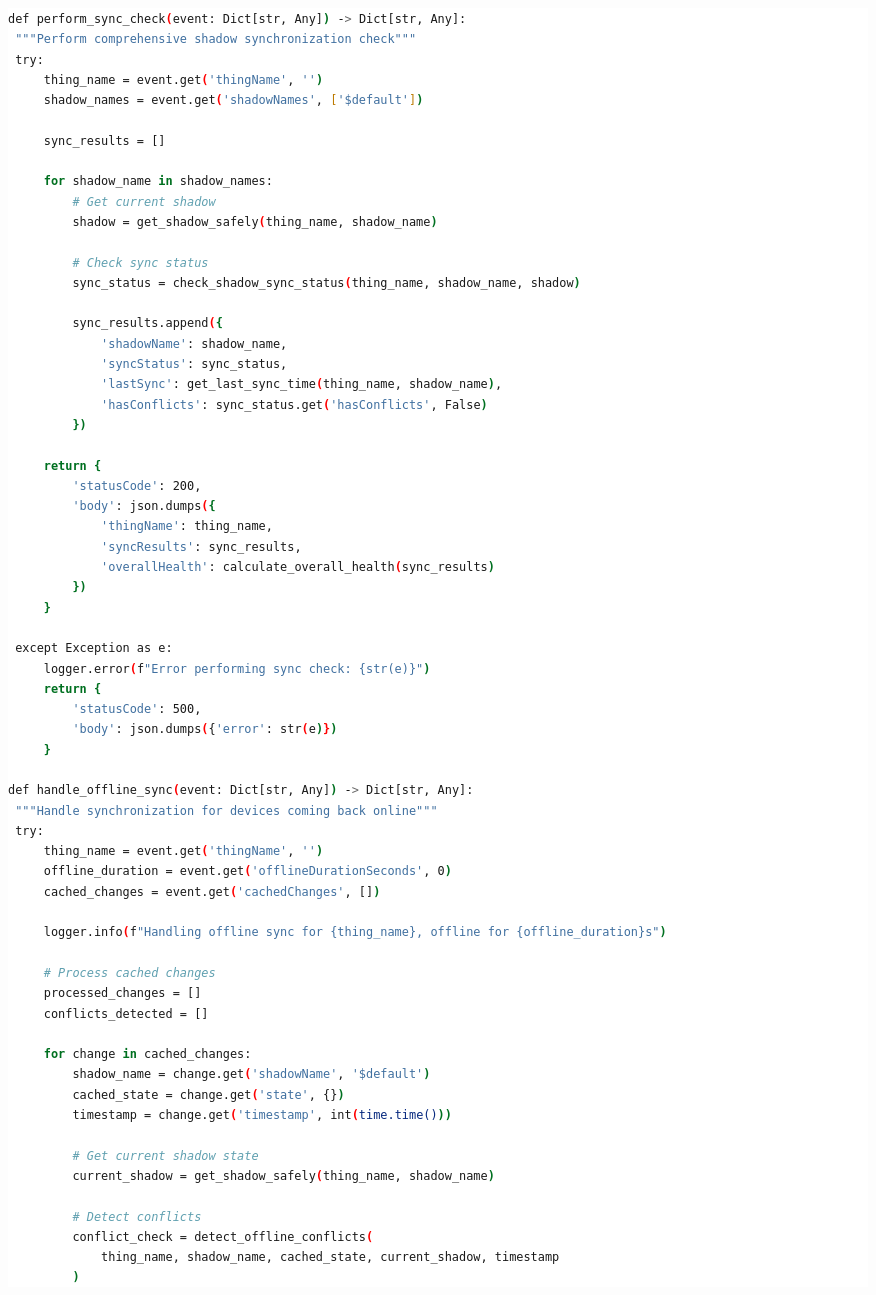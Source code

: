    ```bash
def perform_sync_check(event: Dict[str, Any]) -> Dict[str, Any]:
    """Perform comprehensive shadow synchronization check"""
    try:
        thing_name = event.get('thingName', '')
        shadow_names = event.get('shadowNames', ['$default'])
        
        sync_results = []
        
        for shadow_name in shadow_names:
            # Get current shadow
            shadow = get_shadow_safely(thing_name, shadow_name)
            
            # Check sync status
            sync_status = check_shadow_sync_status(thing_name, shadow_name, shadow)
            
            sync_results.append({
                'shadowName': shadow_name,
                'syncStatus': sync_status,
                'lastSync': get_last_sync_time(thing_name, shadow_name),
                'hasConflicts': sync_status.get('hasConflicts', False)
            })
        
        return {
            'statusCode': 200,
            'body': json.dumps({
                'thingName': thing_name,
                'syncResults': sync_results,
                'overallHealth': calculate_overall_health(sync_results)
            })
        }
        
    except Exception as e:
        logger.error(f"Error performing sync check: {str(e)}")
        return {
            'statusCode': 500,
            'body': json.dumps({'error': str(e)})
        }

def handle_offline_sync(event: Dict[str, Any]) -> Dict[str, Any]:
    """Handle synchronization for devices coming back online"""
    try:
        thing_name = event.get('thingName', '')
        offline_duration = event.get('offlineDurationSeconds', 0)
        cached_changes = event.get('cachedChanges', [])
        
        logger.info(f"Handling offline sync for {thing_name}, offline for {offline_duration}s")
        
        # Process cached changes
        processed_changes = []
        conflicts_detected = []
        
        for change in cached_changes:
            shadow_name = change.get('shadowName', '$default')
            cached_state = change.get('state', {})
            timestamp = change.get('timestamp', int(time.time()))
            
            # Get current shadow state
            current_shadow = get_shadow_safely(thing_name, shadow_name)
            
            # Detect conflicts
            conflict_check = detect_offline_conflicts(
                thing_name, shadow_name, cached_state, current_shadow, timestamp
            )
   ```